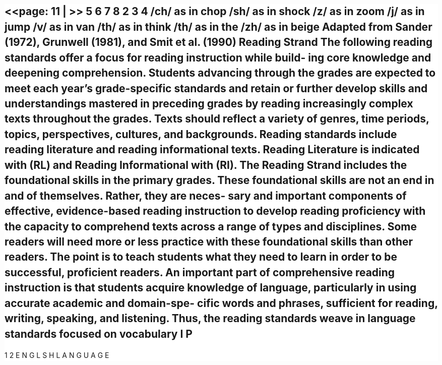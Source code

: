 <<page: 11 | >>
5
6
7
8
2
3
4
/ch/ as 
in chop
/sh/ as 
in shock
/z/ as in 
zoom
/j/ as in 
jump
/v/ as in 
van
/th/ as in 
think
/th/ as in 
the
/zh/ as 
in beige
Adapted from Sander (1972), Grunwell (1981), and Smit et al. (1990)
Reading Strand
The following reading standards offer a focus for reading instruction while build-
ing core knowledge and deepening comprehension. Students advancing through 
the grades are expected to meet each year’s grade-specific standards and retain 
or further develop skills and understandings mastered in preceding grades by 
reading increasingly complex texts throughout the grades. Texts should reflect a 
variety of genres, time periods, topics, perspectives, cultures, and backgrounds. 
Reading standards include reading literature and reading informational texts. 
Reading Literature is indicated with (RL) and Reading Informational with (RI). 
The Reading Strand includes the foundational skills in the primary grades. These 
foundational skills are not an end in and of themselves. Rather, they are neces-
sary and important components of effective, evidence-based reading instruction 
to develop reading proficiency with the capacity to comprehend texts across a 
range of types and disciplines. Some readers will need more or less practice with 
these foundational skills than other readers. The point is to teach students what 
they need to learn in order to be successful, proficient readers. 
An important part of comprehensive reading instruction is that students acquire 
knowledge of language, particularly in using accurate academic and domain-spe-
cific words and phrases, sufficient for reading, writing, speaking, and listening. 
Thus, the reading standards weave in language standards focused on vocabulary 
I
P
-
1
2
E
N
G
L
S
H
L
A
N
G
U
A
G
E